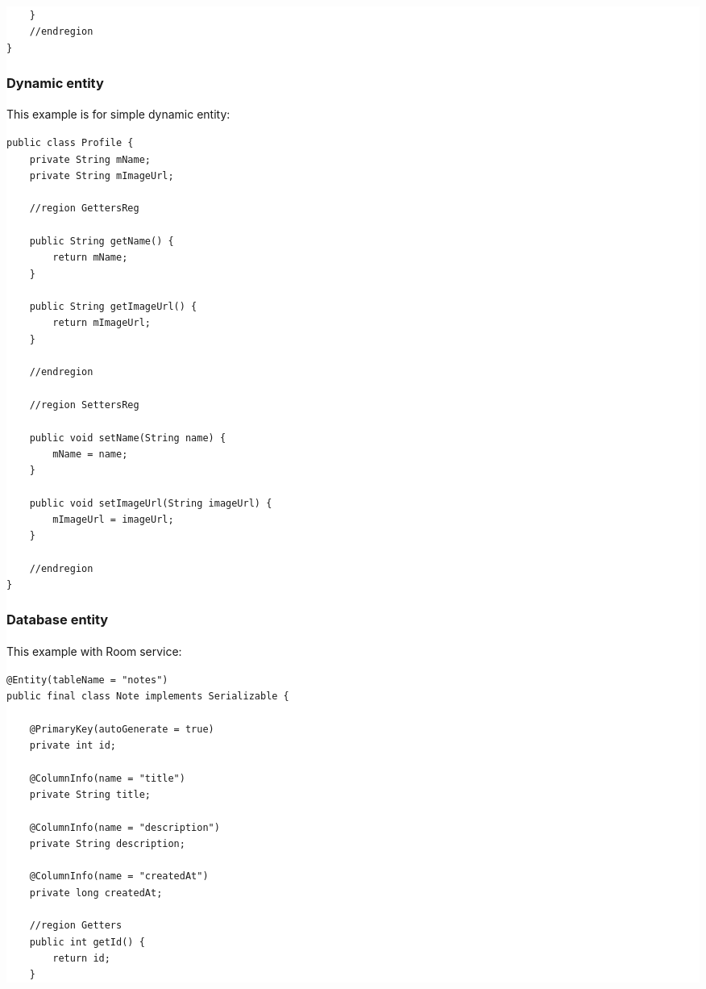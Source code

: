 ```Android
    }
    //endregion
}
```

### Dynamic entity

This example is for simple dynamic entity:

```Android
public class Profile {
    private String mName;
    private String mImageUrl;

    //region GettersReg

    public String getName() {
        return mName;
    }

    public String getImageUrl() {
        return mImageUrl;
    }

    //endregion

    //region SettersReg

    public void setName(String name) {
        mName = name;
    }

    public void setImageUrl(String imageUrl) {
        mImageUrl = imageUrl;
    }

    //endregion
}
```

### Database entity

This example with Room service:

```Android
@Entity(tableName = "notes")
public final class Note implements Serializable {

    @PrimaryKey(autoGenerate = true)
    private int id;

    @ColumnInfo(name = "title")
    private String title;

    @ColumnInfo(name = "description")
    private String description;

    @ColumnInfo(name = "createdAt")
    private long createdAt;

    //region Getters
    public int getId() {
        return id;
    }

```